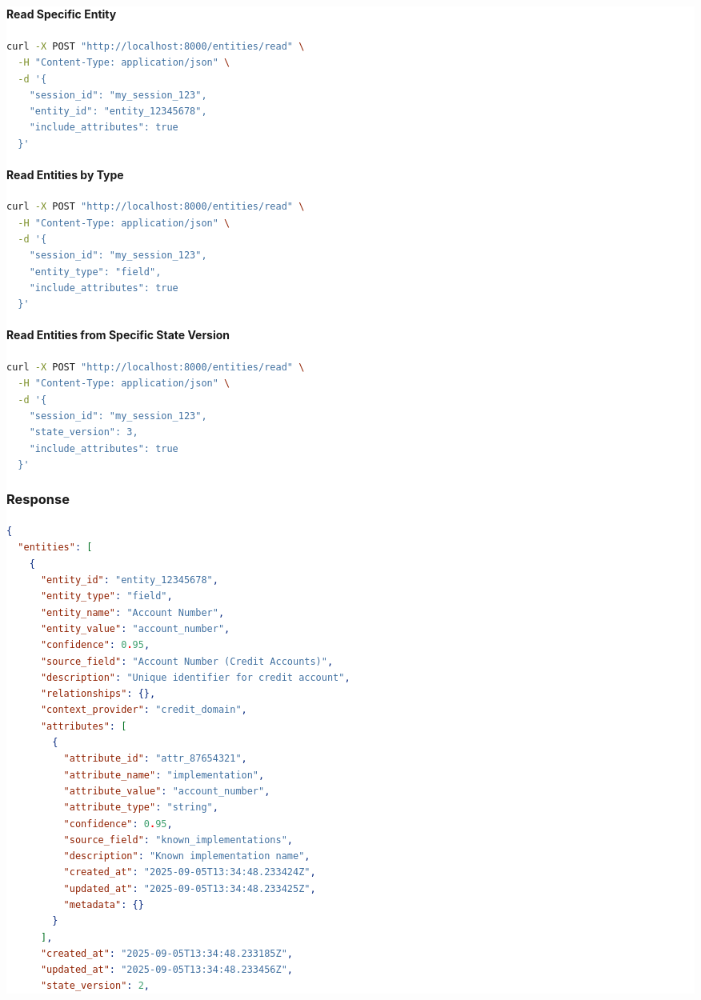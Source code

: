 #### Read Specific Entity
```bash
curl -X POST "http://localhost:8000/entities/read" \
  -H "Content-Type: application/json" \
  -d '{
    "session_id": "my_session_123",
    "entity_id": "entity_12345678",
    "include_attributes": true
  }'
```

#### Read Entities by Type
```bash
curl -X POST "http://localhost:8000/entities/read" \
  -H "Content-Type: application/json" \
  -d '{
    "session_id": "my_session_123",
    "entity_type": "field",
    "include_attributes": true
  }'
```

#### Read Entities from Specific State Version
```bash
curl -X POST "http://localhost:8000/entities/read" \
  -H "Content-Type: application/json" \
  -d '{
    "session_id": "my_session_123",
    "state_version": 3,
    "include_attributes": true
  }'
```

### Response
```json
{
  "entities": [
    {
      "entity_id": "entity_12345678",
      "entity_type": "field",
      "entity_name": "Account Number",
      "entity_value": "account_number",
      "confidence": 0.95,
      "source_field": "Account Number (Credit Accounts)",
      "description": "Unique identifier for credit account",
      "relationships": {},
      "context_provider": "credit_domain",
      "attributes": [
        {
          "attribute_id": "attr_87654321",
          "attribute_name": "implementation",
          "attribute_value": "account_number",
          "attribute_type": "string",
          "confidence": 0.95,
          "source_field": "known_implementations",
          "description": "Known implementation name",
          "created_at": "2025-09-05T13:34:48.233424Z",
          "updated_at": "2025-09-05T13:34:48.233425Z",
          "metadata": {}
        }
      ],
      "created_at": "2025-09-05T13:34:48.233185Z",
      "updated_at": "2025-09-05T13:34:48.233456Z",
      "state_version": 2,
```